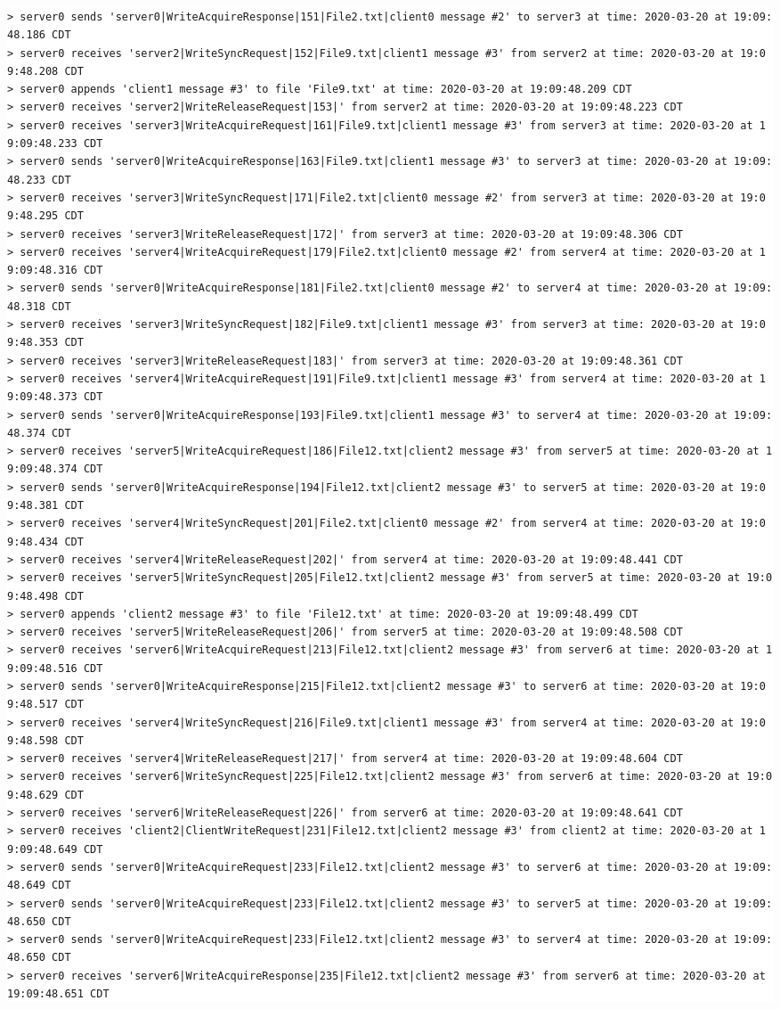 ```text
> server0 sends 'server0|WriteAcquireResponse|151|File2.txt|client0 message #2' to server3 at time: 2020-03-20 at 19:09:48.186 CDT
> server0 receives 'server2|WriteSyncRequest|152|File9.txt|client1 message #3' from server2 at time: 2020-03-20 at 19:09:48.208 CDT
> server0 appends 'client1 message #3' to file 'File9.txt' at time: 2020-03-20 at 19:09:48.209 CDT
> server0 receives 'server2|WriteReleaseRequest|153|' from server2 at time: 2020-03-20 at 19:09:48.223 CDT
> server0 receives 'server3|WriteAcquireRequest|161|File9.txt|client1 message #3' from server3 at time: 2020-03-20 at 19:09:48.233 CDT
> server0 sends 'server0|WriteAcquireResponse|163|File9.txt|client1 message #3' to server3 at time: 2020-03-20 at 19:09:48.233 CDT
> server0 receives 'server3|WriteSyncRequest|171|File2.txt|client0 message #2' from server3 at time: 2020-03-20 at 19:09:48.295 CDT
> server0 receives 'server3|WriteReleaseRequest|172|' from server3 at time: 2020-03-20 at 19:09:48.306 CDT
> server0 receives 'server4|WriteAcquireRequest|179|File2.txt|client0 message #2' from server4 at time: 2020-03-20 at 19:09:48.316 CDT
> server0 sends 'server0|WriteAcquireResponse|181|File2.txt|client0 message #2' to server4 at time: 2020-03-20 at 19:09:48.318 CDT
> server0 receives 'server3|WriteSyncRequest|182|File9.txt|client1 message #3' from server3 at time: 2020-03-20 at 19:09:48.353 CDT
> server0 receives 'server3|WriteReleaseRequest|183|' from server3 at time: 2020-03-20 at 19:09:48.361 CDT
> server0 receives 'server4|WriteAcquireRequest|191|File9.txt|client1 message #3' from server4 at time: 2020-03-20 at 19:09:48.373 CDT
> server0 sends 'server0|WriteAcquireResponse|193|File9.txt|client1 message #3' to server4 at time: 2020-03-20 at 19:09:48.374 CDT
> server0 receives 'server5|WriteAcquireRequest|186|File12.txt|client2 message #3' from server5 at time: 2020-03-20 at 19:09:48.374 CDT
> server0 sends 'server0|WriteAcquireResponse|194|File12.txt|client2 message #3' to server5 at time: 2020-03-20 at 19:09:48.381 CDT
> server0 receives 'server4|WriteSyncRequest|201|File2.txt|client0 message #2' from server4 at time: 2020-03-20 at 19:09:48.434 CDT
> server0 receives 'server4|WriteReleaseRequest|202|' from server4 at time: 2020-03-20 at 19:09:48.441 CDT
> server0 receives 'server5|WriteSyncRequest|205|File12.txt|client2 message #3' from server5 at time: 2020-03-20 at 19:09:48.498 CDT
> server0 appends 'client2 message #3' to file 'File12.txt' at time: 2020-03-20 at 19:09:48.499 CDT
> server0 receives 'server5|WriteReleaseRequest|206|' from server5 at time: 2020-03-20 at 19:09:48.508 CDT
> server0 receives 'server6|WriteAcquireRequest|213|File12.txt|client2 message #3' from server6 at time: 2020-03-20 at 19:09:48.516 CDT
> server0 sends 'server0|WriteAcquireResponse|215|File12.txt|client2 message #3' to server6 at time: 2020-03-20 at 19:09:48.517 CDT
> server0 receives 'server4|WriteSyncRequest|216|File9.txt|client1 message #3' from server4 at time: 2020-03-20 at 19:09:48.598 CDT
> server0 receives 'server4|WriteReleaseRequest|217|' from server4 at time: 2020-03-20 at 19:09:48.604 CDT
> server0 receives 'server6|WriteSyncRequest|225|File12.txt|client2 message #3' from server6 at time: 2020-03-20 at 19:09:48.629 CDT
> server0 receives 'server6|WriteReleaseRequest|226|' from server6 at time: 2020-03-20 at 19:09:48.641 CDT
> server0 receives 'client2|ClientWriteRequest|231|File12.txt|client2 message #3' from client2 at time: 2020-03-20 at 19:09:48.649 CDT
> server0 sends 'server0|WriteAcquireRequest|233|File12.txt|client2 message #3' to server6 at time: 2020-03-20 at 19:09:48.649 CDT
> server0 sends 'server0|WriteAcquireRequest|233|File12.txt|client2 message #3' to server5 at time: 2020-03-20 at 19:09:48.650 CDT
> server0 sends 'server0|WriteAcquireRequest|233|File12.txt|client2 message #3' to server4 at time: 2020-03-20 at 19:09:48.650 CDT
> server0 receives 'server6|WriteAcquireResponse|235|File12.txt|client2 message #3' from server6 at time: 2020-03-20 at 19:09:48.651 CDT
```